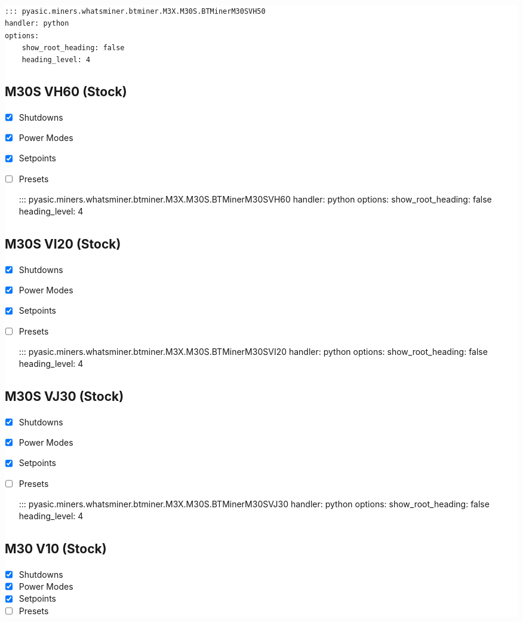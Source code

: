     ::: pyasic.miners.whatsminer.btminer.M3X.M30S.BTMinerM30SVH50
    handler: python
    options:
        show_root_heading: false
        heading_level: 4

## M30S VH60 (Stock)

- [x] Shutdowns
- [x] Power Modes
- [x] Setpoints
- [ ] Presets

    ::: pyasic.miners.whatsminer.btminer.M3X.M30S.BTMinerM30SVH60
    handler: python
    options:
        show_root_heading: false
        heading_level: 4

## M30S VI20 (Stock)

- [x] Shutdowns
- [x] Power Modes
- [x] Setpoints
- [ ] Presets

    ::: pyasic.miners.whatsminer.btminer.M3X.M30S.BTMinerM30SVI20
    handler: python
    options:
        show_root_heading: false
        heading_level: 4

## M30S VJ30 (Stock)

- [x] Shutdowns
- [x] Power Modes
- [x] Setpoints
- [ ] Presets

    ::: pyasic.miners.whatsminer.btminer.M3X.M30S.BTMinerM30SVJ30
    handler: python
    options:
        show_root_heading: false
        heading_level: 4

## M30 V10 (Stock)

- [x] Shutdowns
- [x] Power Modes
- [x] Setpoints
- [ ] Presets
